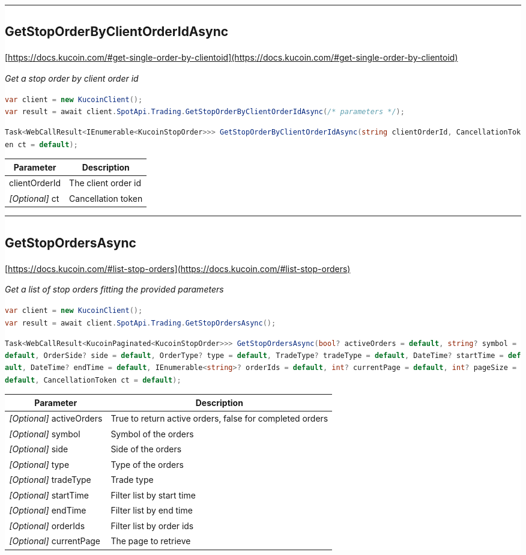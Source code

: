 </p>

***

## GetStopOrderByClientOrderIdAsync  

[https://docs.kucoin.com/#get-single-order-by-clientoid](https://docs.kucoin.com/#get-single-order-by-clientoid)  
<p>

*Get a stop order by client order id*  

```csharp  
var client = new KucoinClient();  
var result = await client.SpotApi.Trading.GetStopOrderByClientOrderIdAsync(/* parameters */);  
```  

```csharp  
Task<WebCallResult<IEnumerable<KucoinStopOrder>>> GetStopOrderByClientOrderIdAsync(string clientOrderId, CancellationToken ct = default);  
```  

|Parameter|Description|
|---|---|
|clientOrderId|The client order id|
|_[Optional]_ ct|Cancellation token|

</p>

***

## GetStopOrdersAsync  

[https://docs.kucoin.com/#list-stop-orders](https://docs.kucoin.com/#list-stop-orders)  
<p>

*Get a list of stop orders fitting the provided parameters*  

```csharp  
var client = new KucoinClient();  
var result = await client.SpotApi.Trading.GetStopOrdersAsync();  
```  

```csharp  
Task<WebCallResult<KucoinPaginated<KucoinStopOrder>>> GetStopOrdersAsync(bool? activeOrders = default, string? symbol = default, OrderSide? side = default, OrderType? type = default, TradeType? tradeType = default, DateTime? startTime = default, DateTime? endTime = default, IEnumerable<string>? orderIds = default, int? currentPage = default, int? pageSize = default, CancellationToken ct = default);  
```  

|Parameter|Description|
|---|---|
|_[Optional]_ activeOrders|True to return active orders, false for completed orders|
|_[Optional]_ symbol|Symbol of the orders|
|_[Optional]_ side|Side of the orders|
|_[Optional]_ type|Type of the orders|
|_[Optional]_ tradeType|Trade type|
|_[Optional]_ startTime|Filter list by start time|
|_[Optional]_ endTime|Filter list by end time|
|_[Optional]_ orderIds|Filter list by order ids|
|_[Optional]_ currentPage|The page to retrieve|